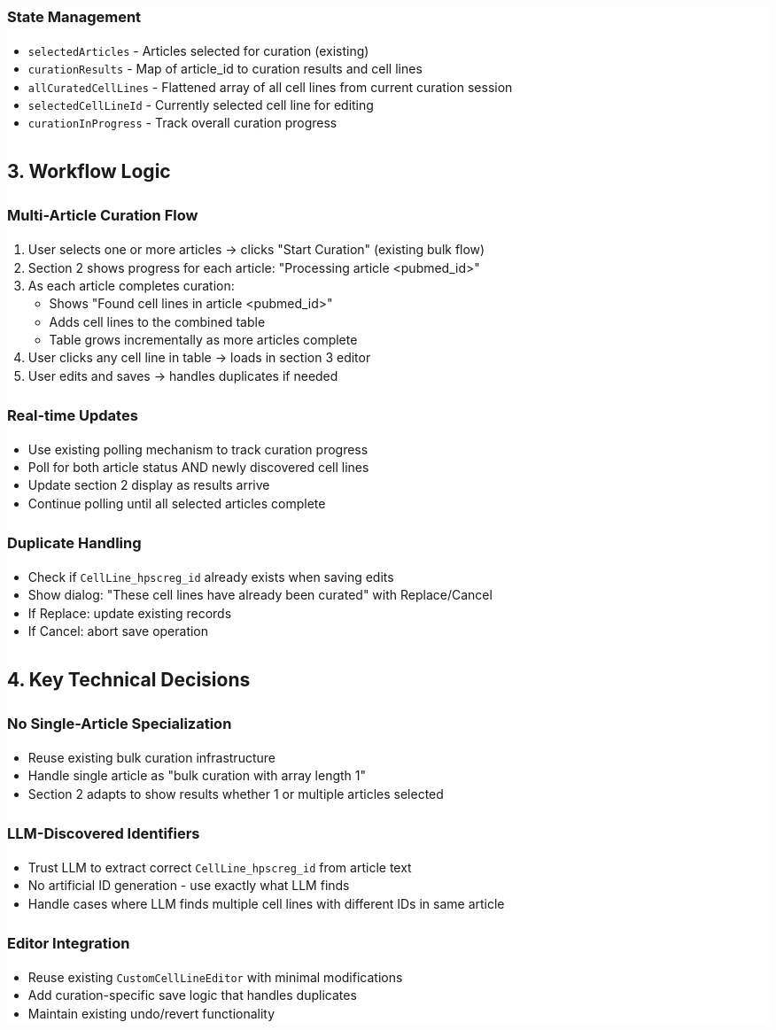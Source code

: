 ### State Management
- `selectedArticles` - Articles selected for curation (existing)
- `curationResults` - Map of article_id to curation results and cell lines
- `allCuratedCellLines` - Flattened array of all cell lines from current curation session
- `selectedCellLineId` - Currently selected cell line for editing
- `curationInProgress` - Track overall curation progress

## 3. Workflow Logic

### Multi-Article Curation Flow
1. User selects one or more articles → clicks "Start Curation" (existing bulk flow)
2. Section 2 shows progress for each article: "Processing article <pubmed_id>"
3. As each article completes curation:
   - Shows "Found <number> cell lines in article <pubmed_id>"
   - Adds cell lines to the combined table
   - Table grows incrementally as more articles complete
4. User clicks any cell line in table → loads in section 3 editor
5. User edits and saves → handles duplicates if needed

### Real-time Updates
- Use existing polling mechanism to track curation progress
- Poll for both article status AND newly discovered cell lines
- Update section 2 display as results arrive
- Continue polling until all selected articles complete

### Duplicate Handling
- Check if `CellLine_hpscreg_id` already exists when saving edits
- Show dialog: "These cell lines have already been curated" with Replace/Cancel
- If Replace: update existing records
- If Cancel: abort save operation

## 4. Key Technical Decisions

### No Single-Article Specialization
- Reuse existing bulk curation infrastructure
- Handle single article as "bulk curation with array length 1"
- Section 2 adapts to show results whether 1 or multiple articles selected

### LLM-Discovered Identifiers
- Trust LLM to extract correct `CellLine_hpscreg_id` from article text
- No artificial ID generation - use exactly what LLM finds
- Handle cases where LLM finds multiple cell lines with different IDs in same article

### Editor Integration
- Reuse existing `CustomCellLineEditor` with minimal modifications
- Add curation-specific save logic that handles duplicates
- Maintain existing undo/revert functionality
